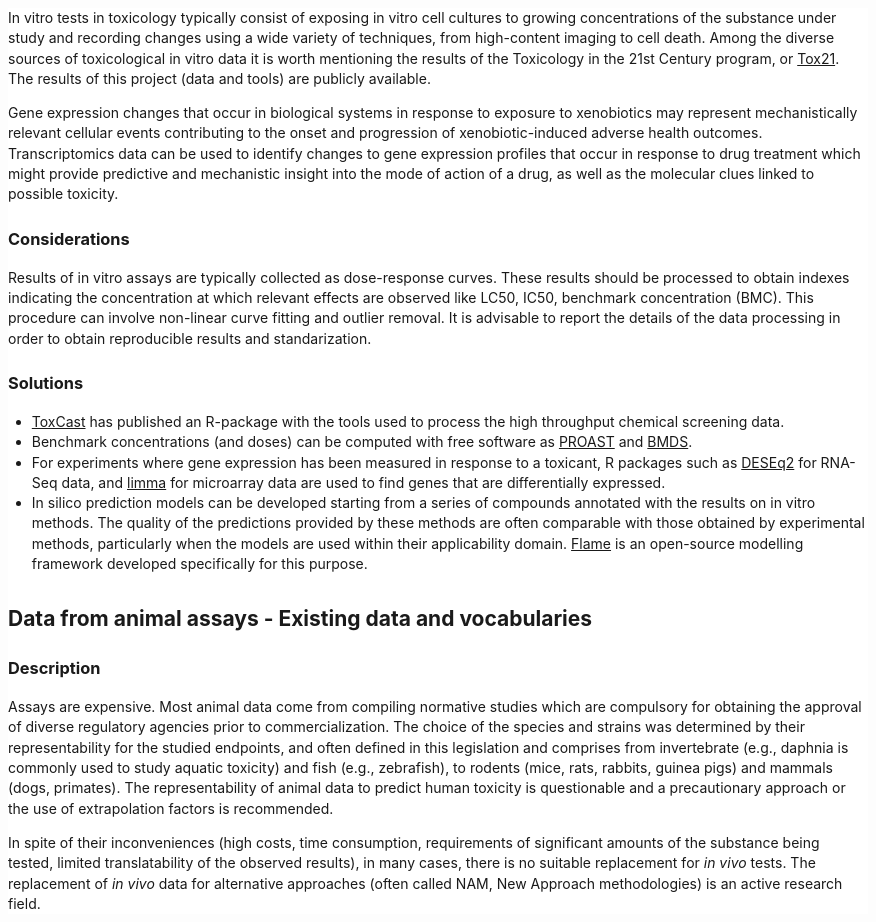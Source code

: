 In vitro tests in toxicology typically consist of exposing in vitro cell cultures to growing concentrations of the substance under study and recording changes using a wide variety of techniques, from high-content imaging to cell death. Among the diverse sources of toxicological in vitro data it is worth mentioning the results of the Toxicology in the 21st Century program, or [Tox21](https://ntp.niehs.nih.gov/whatwestudy/tox21/index.html). The results of this project (data and tools) are publicly available.

Gene expression changes that occur in biological systems in response to exposure to xenobiotics may represent mechanistically relevant cellular events contributing to the onset and progression of xenobiotic-induced adverse health outcomes. Transcriptomics data can be used to identify changes to gene expression profiles that occur in response to drug treatment which might provide predictive and mechanistic insight into the mode of action of a drug, as well as the molecular clues linked to possible toxicity.

### Considerations

Results of in vitro assays are typically collected as dose-response curves. These results should be processed to obtain indexes indicating the concentration at which relevant effects are observed like LC50, IC50, benchmark concentration (BMC). This procedure can involve non-linear curve fitting and outlier removal. It is advisable to report the details of the data processing in order to obtain reproducible results and standarization.

### Solutions

- [ToxCast](https://cran.r-project.org/web/packages/tcpl/index.html) has published an R-package with the tools used to process the high throughput chemical screening data.
- Benchmark concentrations (and doses) can be computed with free software as [PROAST](https://www.rivm.nl/en/proast) and [BMDS](https://www.epa.gov/bmds).
- For experiments where gene expression has been measured in response to a toxicant, R packages such as [DESEq2](https://bioconductor.org/packages/release/bioc/html/DESeq2.html) for RNA-Seq data, and [limma](https://bioconductor.org/packages/release/bioc/html/limma.html) for microarray data are used to find genes that are differentially expressed.
- In silico prediction models can be developed starting from a series of compounds annotated with the results on in vitro methods. The quality of the predictions provided by these methods are often comparable with those obtained by experimental methods, particularly when the models are used within their applicability domain. [Flame](https://github.com/phi-grib/flame) is an open-source modelling framework developed specifically for this purpose.

## Data from animal assays - Existing data and vocabularies

### Description

Assays are expensive. Most animal data come from compiling normative studies which are compulsory for obtaining the approval of diverse regulatory agencies prior to commercialization. The choice of the species and strains was determined by their representability for the studied endpoints, and often defined in this legislation and comprises from invertebrate (e.g., daphnia is commonly used to study aquatic toxicity) and fish (e.g., zebrafish), to rodents (mice, rats, rabbits, guinea pigs) and mammals (dogs, primates). The representability of animal data to predict human toxicity is questionable and a precautionary approach or the use of extrapolation factors is recommended.

In spite of their inconveniences (high costs, time consumption, requirements of significant amounts of the substance being tested, limited translatability of the observed results), in many cases, there is no suitable replacement for *in vivo* tests. The replacement of *in vivo* data for alternative approaches (often called NAM, New Approach methodologies) is an active research field.
